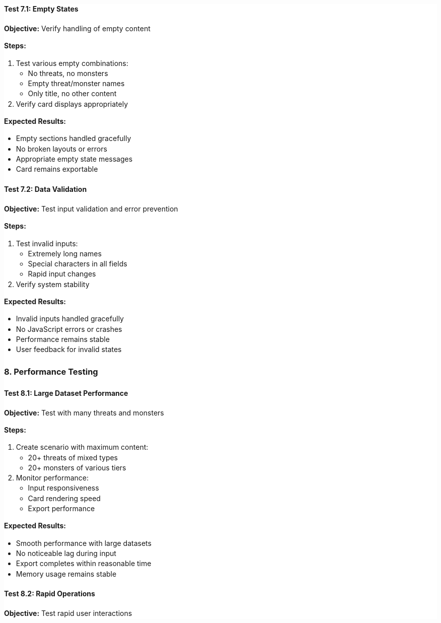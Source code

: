 #### Test 7.1: Empty States
**Objective:** Verify handling of empty content

**Steps:**
1. Test various empty combinations:
   - No threats, no monsters
   - Empty threat/monster names
   - Only title, no other content
2. Verify card displays appropriately

**Expected Results:**
- Empty sections handled gracefully
- No broken layouts or errors
- Appropriate empty state messages
- Card remains exportable

#### Test 7.2: Data Validation
**Objective:** Test input validation and error prevention

**Steps:**
1. Test invalid inputs:
   - Extremely long names
   - Special characters in all fields
   - Rapid input changes
2. Verify system stability

**Expected Results:**
- Invalid inputs handled gracefully
- No JavaScript errors or crashes
- Performance remains stable
- User feedback for invalid states

### 8. Performance Testing

#### Test 8.1: Large Dataset Performance
**Objective:** Test with many threats and monsters

**Steps:**
1. Create scenario with maximum content:
   - 20+ threats of mixed types
   - 20+ monsters of various tiers
2. Monitor performance:
   - Input responsiveness
   - Card rendering speed
   - Export performance

**Expected Results:**
- Smooth performance with large datasets
- No noticeable lag during input
- Export completes within reasonable time
- Memory usage remains stable

#### Test 8.2: Rapid Operations
**Objective:** Test rapid user interactions
